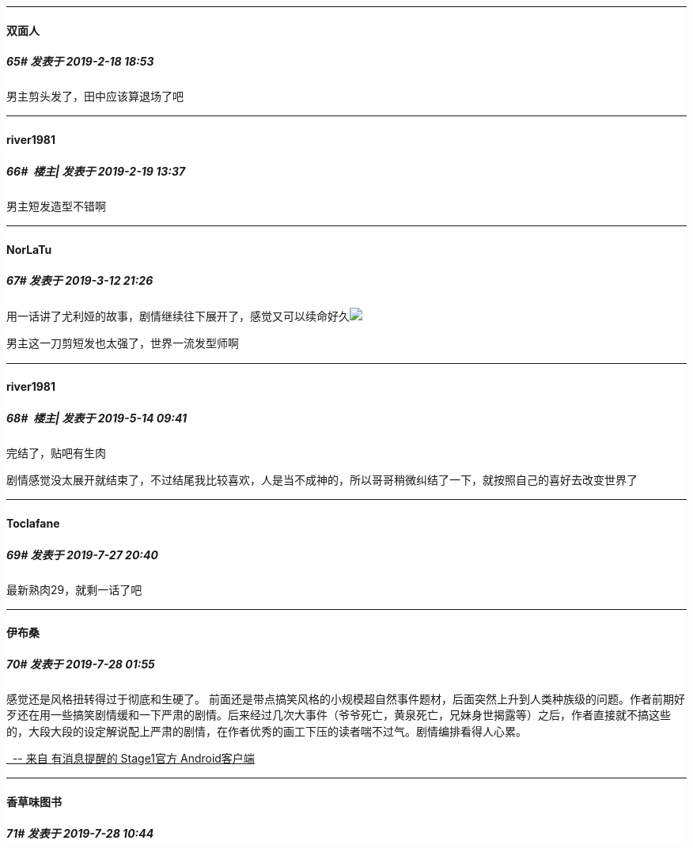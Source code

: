 *****

####  双面人  
##### 65#       发表于 2019-2-18 18:53

男主剪头发了，田中应该算退场了吧

*****

####  river1981  
##### 66#         楼主| 发表于 2019-2-19 13:37

男主短发造型不错啊

*****

####  NorLaTu  
##### 67#       发表于 2019-3-12 21:26

用一话讲了尤利娅的故事，剧情继续往下展开了，感觉又可以续命好久<img src="https://static.stage1st.com/image/smiley/face2017/050.png" referrerpolicy="no-referrer">

男主这一刀剪短发也太强了，世界一流发型师啊

*****

####  river1981  
##### 68#         楼主| 发表于 2019-5-14 09:41

完结了，贴吧有生肉

剧情感觉没太展开就结束了，不过结尾我比较喜欢，人是当不成神的，所以哥哥稍微纠结了一下，就按照自己的喜好去改变世界了

*****

####  Toclafane  
##### 69#       发表于 2019-7-27 20:40

最新熟肉29，就剩一话了吧

*****

####  伊布桑  
##### 70#       发表于 2019-7-28 01:55

感觉还是风格扭转得过于彻底和生硬了。
前面还是带点搞笑风格的小规模超自然事件题材，后面突然上升到人类种族级的问题。作者前期好歹还在用一些搞笑剧情缓和一下严肃的剧情。后来经过几次大事件（爷爷死亡，黄泉死亡，兄妹身世揭露等）之后，作者直接就不搞这些的，大段大段的设定解说配上严肃的剧情，在作者优秀的画工下压的读者喘不过气。剧情编排看得人心累。

[  -- 来自 有消息提醒的 Stage1官方 Android客户端](https://www.coolapk.com/apk/140634)

*****

####  香草味图书  
##### 71#       发表于 2019-7-28 10:44
